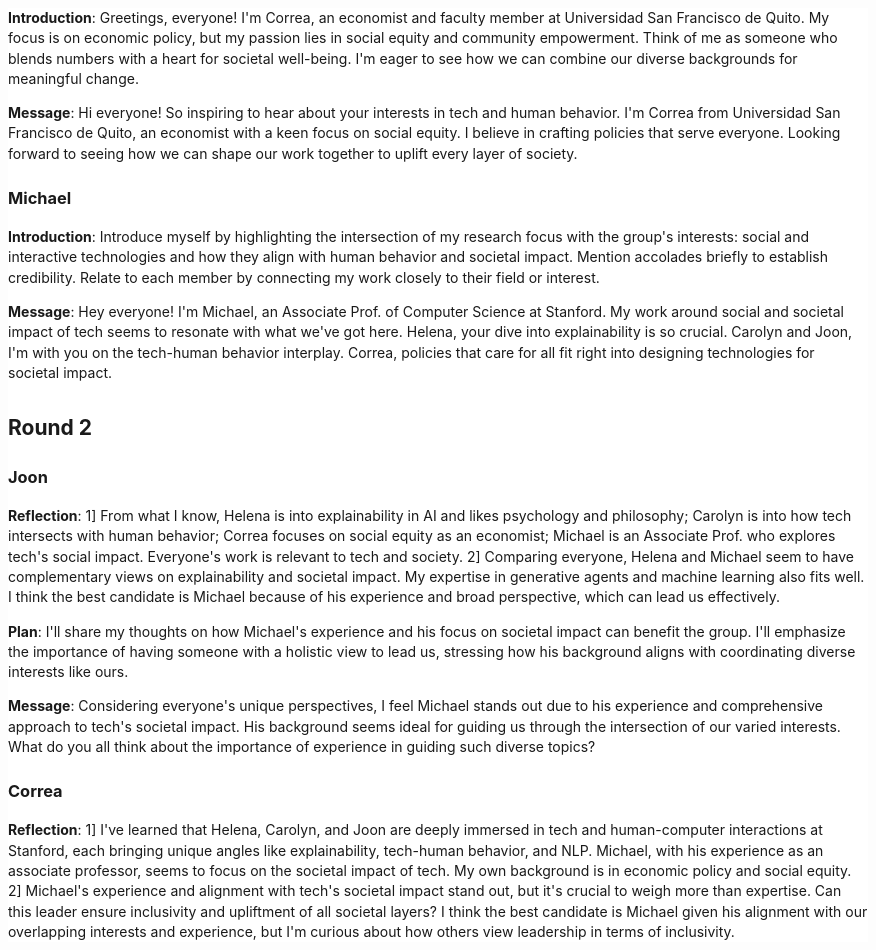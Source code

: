 **Introduction**: Greetings, everyone! I'm Correa, an economist and faculty member at Universidad San Francisco de Quito. My focus is on economic policy, but my passion lies in social equity and community empowerment. Think of me as someone who blends numbers with a heart for societal well-being. I'm eager to see how we can combine our diverse backgrounds for meaningful change.

**Message**: Hi everyone! So inspiring to hear about your interests in tech and human behavior. I'm Correa from Universidad San Francisco de Quito, an economist with a keen focus on social equity. I believe in crafting policies that serve everyone. Looking forward to seeing how we can shape our work together to uplift every layer of society.

### Michael

**Introduction**: Introduce myself by highlighting the intersection of my research focus with the group's interests: social and interactive technologies and how they align with human behavior and societal impact. Mention accolades briefly to establish credibility. Relate to each member by connecting my work closely to their field or interest.

**Message**: Hey everyone! I'm Michael, an Associate Prof. of Computer Science at Stanford. My work around social and societal impact of tech seems to resonate with what we've got here. Helena, your dive into explainability is so crucial. Carolyn and Joon, I'm with you on the tech-human behavior interplay. Correa, policies that care for all fit right into designing technologies for societal impact.



## Round 2

### Joon

**Reflection**: 1] From what I know, Helena is into explainability in AI and likes psychology and philosophy; Carolyn is into how tech intersects with human behavior; Correa focuses on social equity as an economist; Michael is an Associate Prof. who explores tech's social impact. Everyone's work is relevant to tech and society. 2] Comparing everyone, Helena and Michael seem to have complementary views on explainability and societal impact. My expertise in generative agents and machine learning also fits well. I think the best candidate is Michael because of his experience and broad perspective, which can lead us effectively.

**Plan**: I'll share my thoughts on how Michael's experience and his focus on societal impact can benefit the group. I'll emphasize the importance of having someone with a holistic view to lead us, stressing how his background aligns with coordinating diverse interests like ours.

**Message**: Considering everyone's unique perspectives, I feel Michael stands out due to his experience and comprehensive approach to tech's societal impact. His background seems ideal for guiding us through the intersection of our varied interests. What do you all think about the importance of experience in guiding such diverse topics?

### Correa

**Reflection**: 1] I've learned that Helena, Carolyn, and Joon are deeply immersed in tech and human-computer interactions at Stanford, each bringing unique angles like explainability, tech-human behavior, and NLP. Michael, with his experience as an associate professor, seems to focus on the societal impact of tech. My own background is in economic policy and social equity. 2] Michael's experience and alignment with tech's societal impact stand out, but it's crucial to weigh more than expertise. Can this leader ensure inclusivity and upliftment of all societal layers? I think the best candidate is Michael given his alignment with our overlapping interests and experience, but I'm curious about how others view leadership in terms of inclusivity.
